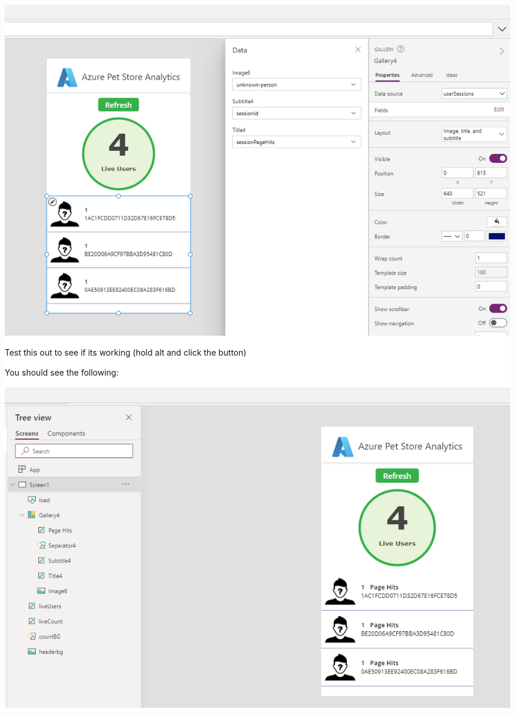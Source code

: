 ![](images/14_31.png)

Test this out to see if its working (hold alt and click the button)

You should see the following:

![](images/14_32.png)
